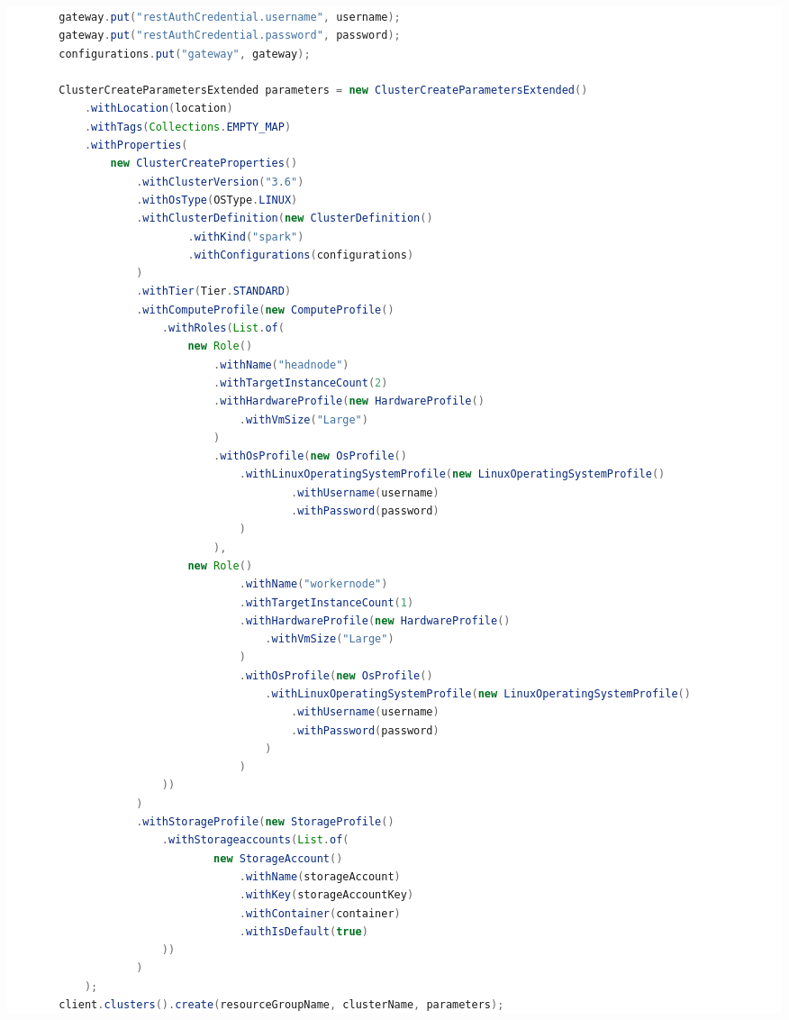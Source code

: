```java
        gateway.put("restAuthCredential.username", username);
        gateway.put("restAuthCredential.password", password);
        configurations.put("gateway", gateway);

        ClusterCreateParametersExtended parameters = new ClusterCreateParametersExtended()
            .withLocation(location)
            .withTags(Collections.EMPTY_MAP)
            .withProperties(
                new ClusterCreateProperties()
                    .withClusterVersion("3.6")
                    .withOsType(OSType.LINUX)
                    .withClusterDefinition(new ClusterDefinition()
                            .withKind("spark")
                            .withConfigurations(configurations)
                    )
                    .withTier(Tier.STANDARD)
                    .withComputeProfile(new ComputeProfile()
                        .withRoles(List.of(
                            new Role()
                                .withName("headnode")
                                .withTargetInstanceCount(2)
                                .withHardwareProfile(new HardwareProfile()
                                    .withVmSize("Large")
                                )
                                .withOsProfile(new OsProfile()
                                    .withLinuxOperatingSystemProfile(new LinuxOperatingSystemProfile()
                                            .withUsername(username)
                                            .withPassword(password)
                                    )
                                ),
                            new Role()
                                    .withName("workernode")
                                    .withTargetInstanceCount(1)
                                    .withHardwareProfile(new HardwareProfile()
                                        .withVmSize("Large")
                                    )
                                    .withOsProfile(new OsProfile()
                                        .withLinuxOperatingSystemProfile(new LinuxOperatingSystemProfile()
                                            .withUsername(username)
                                            .withPassword(password)
                                        )
                                    )
                        ))
                    )
                    .withStorageProfile(new StorageProfile()
                        .withStorageaccounts(List.of(
                                new StorageAccount()
                                    .withName(storageAccount)
                                    .withKey(storageAccountKey)
                                    .withContainer(container)
                                    .withIsDefault(true)
                        ))
                    )
            );
        client.clusters().create(resourceGroupName, clusterName, parameters);
```
